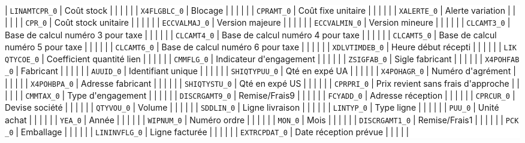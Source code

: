 | `LINAMTCPR_0` | Coût stock |  |  |  |  |
| `X4FLGBLC_0` | Blocage |  |  |  |  |
| `CPRAMT_0` | Coût fixe unitaire |  |  |  |  |
| `XALERTE_0` | Alerte variation |  |  |  |  |
| `CPR_0` | Coût stock unitaire |  |  |  |  |
| `ECCVALMAJ_0` | Version majeure |  |  |  |  |
| `ECCVALMIN_0` | Version mineure |  |  |  |  |
| `CLCAMT3_0` | Base de calcul numéro 3 pour taxe |  |  |  |  |
| `CLCAMT4_0` | Base de calcul numéro 4 pour taxe |  |  |  |  |
| `CLCAMT5_0` | Base de calcul numéro 5 pour taxe |  |  |  |  |
| `CLCAMT6_0` | Base de calcul numéro 6 pour taxe |  |  |  |  |
| `XDLVTIMDEB_0` | Heure début récepti |  |  |  |  |
| `LIKQTYCOE_0` | Coefficient quantité lien |  |  |  |  |
| `CMMFLG_0` | Indicateur d'engagement |  |  |  |  |
| `ZSIGFAB_0` | Sigle fabricant |  |  |  |  |
| `X4POHFAB_0` | Fabricant |  |  |  |  |
| `AUUID_0` | Identifiant unique |  |  |  |  |
| `SHIQTYPUU_0` | Qté en expé UA |  |  |  |  |
| `X4POHAGR_0` | Numéro d'agrément |  |  |  |  |
| `X4POHBPA_0` | Adresse fabricant |  |  |  |  |
| `SHIQTYSTU_0` | Qté en expé US |  |  |  |  |
| `CPRPRI_0` | Prix revient sans frais d'approche |  |  |  |  |
| `CMMTAX_0` | Type d'engagement |  |  |  |  |
| `DISCRGAMT9_0` | Remise/Frais9 |  |  |  |  |
| `FCYADD_0` | Adresse réception |  |  |  |  |
| `CPRCUR_0` | Devise société |  |  |  |  |
| `QTYVOU_0` | Volume |  |  |  |  |
| `SDDLIN_0` | Ligne livraison |  |  |  |  |
| `LINTYP_0` | Type ligne |  |  |  |  |
| `PUU_0` | Unité achat |  |  |  |  |
| `YEA_0` | Année |  |  |  |  |
| `WIPNUM_0` | Numéro ordre |  |  |  |  |
| `MON_0` | Mois |  |  |  |  |
| `DISCRGAMT1_0` | Remise/Frais1 |  |  |  |  |
| `PCK_0` | Emballage |  |  |  |  |
| `LININVFLG_0` | Ligne facturée |  |  |  |  |
| `EXTRCPDAT_0` | Date réception prévue |  |  |  |  |